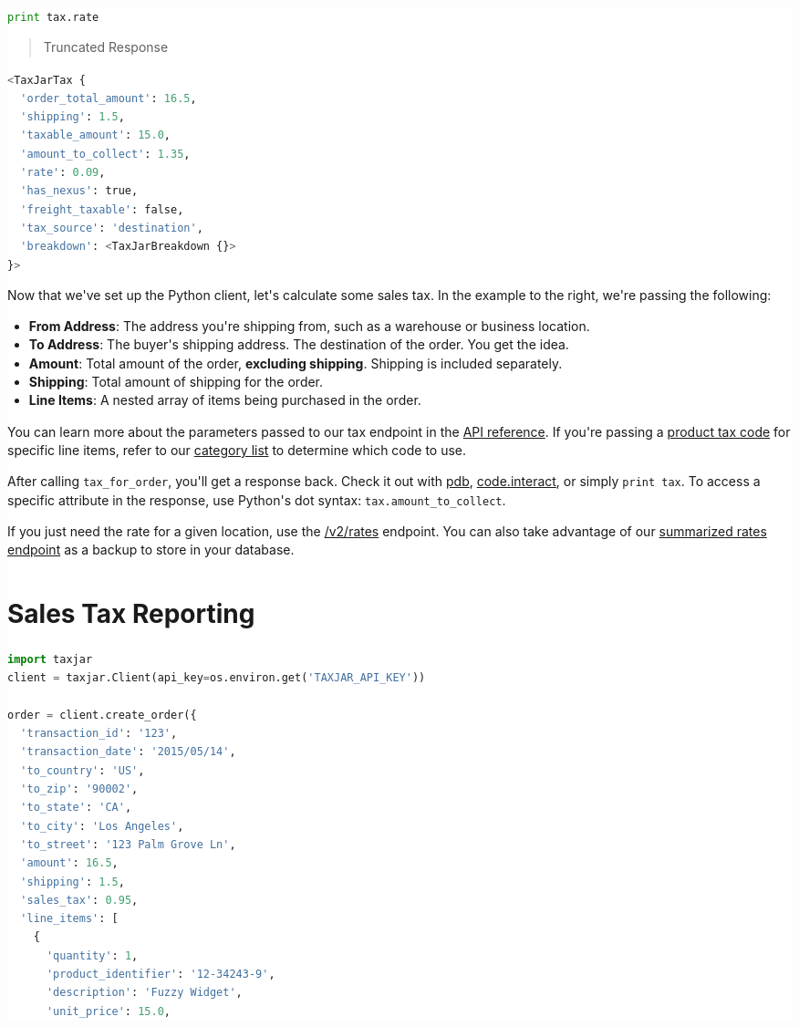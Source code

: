```python
print tax.rate
```

> Truncated Response

```python
<TaxJarTax {
  'order_total_amount': 16.5,
  'shipping': 1.5,
  'taxable_amount': 15.0,
  'amount_to_collect': 1.35,
  'rate': 0.09,
  'has_nexus': true,
  'freight_taxable': false,
  'tax_source': 'destination',
  'breakdown': <TaxJarBreakdown {}>
}>
```

Now that we've set up the Python client, let's calculate some sales tax. In the example to the right, we're passing the following:

- **From Address**: The address you're shipping from, such as a warehouse or business location.
- **To Address**: The buyer's shipping address. The destination of the order. You get the idea.
- **Amount**: Total amount of the order, **excluding shipping**. Shipping is included separately.
- **Shipping**: Total amount of shipping for the order.
- **Line Items**: A nested array of items being purchased in the order.

You can learn more about the parameters passed to our tax endpoint in the [API reference](/api/reference/?python#post-calculate-sales-tax-for-an-order). If you're passing a [product tax code](/api/guides#product-exemptions) for specific line items, refer to our [category list](/api/reference/?python#categories) to determine which code to use.

After calling `tax_for_order`, you'll get a response back. Check it out with [pdb](https://docs.python.org/3/library/pdb.html), [code.interact](https://docs.python.org/3/library/code.html), or simply `print tax`. To access a specific attribute in the response, use Python's dot syntax: `tax.amount_to_collect`.

If you just need the rate for a given location, use the [/v2/rates](/api/reference/?python#get-show-tax-rates-for-a-location) endpoint. You can also take advantage of our [summarized rates endpoint](/api/reference/?python#get-summarize-tax-rates-for-all-regions) as a backup to store in your database.

# Sales Tax Reporting

```python
import taxjar
client = taxjar.Client(api_key=os.environ.get('TAXJAR_API_KEY'))

order = client.create_order({
  'transaction_id': '123',
  'transaction_date': '2015/05/14',
  'to_country': 'US',
  'to_zip': '90002',
  'to_state': 'CA',
  'to_city': 'Los Angeles',
  'to_street': '123 Palm Grove Ln',
  'amount': 16.5,
  'shipping': 1.5,
  'sales_tax': 0.95,
  'line_items': [
    {
      'quantity': 1,
      'product_identifier': '12-34243-9',
      'description': 'Fuzzy Widget',
      'unit_price': 15.0,
```